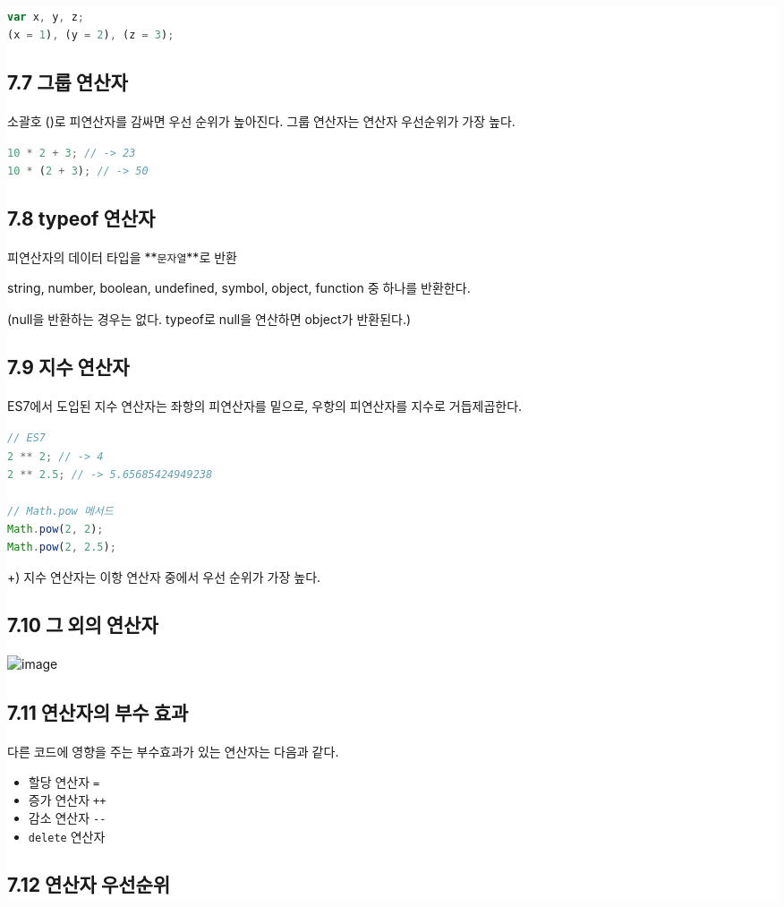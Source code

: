 ```jsx
var x, y, z;
(x = 1), (y = 2), (z = 3);
```

## 7.7 그룹 연산자

소괄호 ()로 피연산자를 감싸면 우선 순위가 높아진다. 그룹 연산자는 연산자 우선순위가 가장 높다.

```jsx
10 * 2 + 3; // -> 23
10 * (2 + 3); // -> 50
```

## 7.8 typeof 연산자

피연산자의 데이터 타입을 **`문자열`**로 반환

string, number, boolean, undefined, symbol, object, function 중 하나를 반환한다.

(null을 반환하는 경우는 없다. typeof로 null을 연산하면 object가 반환된다.)

## 7.9 지수 연산자

ES7에서 도입된 지수 연산자는 좌항의 피연산자를 밑으로, 우항의 피연산자를 지수로 거듭제곱한다.

```jsx
// ES7
2 ** 2; // -> 4
2 ** 2.5; // -> 5.65685424949238

// Math.pow 메서드
Math.pow(2, 2);
Math.pow(2, 2.5);
```

+) 지수 연산자는 이항 연산자 중에서 우선 순위가 가장 높다.

## 7.10 그 외의 연산자

<img width="546" alt="image" src="https://github.com/daejlee/js-deep-dive/assets/80528044/8e5b690e-2c6d-45e0-ac25-d7922f735b09">

## 7.11 연산자의 부수 효과

다른 코드에 영향을 주는 부수효과가 있는 연산자는 다음과 같다.

- 할당 연산자 `=`
- 증가 연산자 `++`
- 감소 연산자 `--`
- `delete` 연산자

## 7.12 연산자 우선순위
